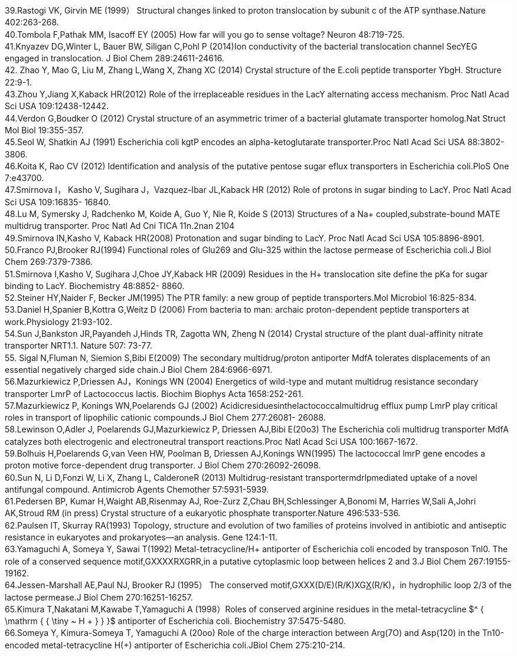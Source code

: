 39.Rastogi VK, Girvin ME (1999） Structural changes linked to proton translocation by subunit c of the ATP synthase.Nature 402:263-268.   
40.Tombola F,Pathak MM, Isacoff EY (2005) How far will you go to sense voltage? Neuron 48:719-725.   
41.Knyazev DG,Winter L, Bauer BW, Siligan C,Pohl P (2014)Ion conductivity of the bacterial translocation channel SecYEG engaged in translocation. J Biol Chem 289:24611-24616.   
42. Zhao Y, Mao G, Liu M, Zhang L,Wang X, Zhang XC (2014) Crystal structure of the E.coli peptide transporter YbgH. Structure 22:9-1.   
43.Zhou Y,Jiang X,Kaback HR(2012) Role of the irreplaceable residues in the LacY alternating access mechanism. Proc Natl Acad Sci USA 109:12438-12442.   
44.Verdon G,Boudker O (2012) Crystal structure of an asymmetric trimer of a bacterial glutamate transporter homolog.Nat Struct Mol Biol 19:355-357.   
45.Seol W, Shatkin AJ (1991) Escherichia coli kgtP encodes an alpha-ketoglutarate transporter.Proc Natl Acad Sci USA 88:3802-3806.   
46.Koita K, Rao CV (2012) Identification and analysis of the putative pentose sugar eflux transporters in Escherichia coli.PloS One 7:e43700.   
47.Smirnova I， Kasho V, Sugihara J，Vazquez-Ibar JL,Kaback HR (2012) Role of protons in sugar binding to LacY. Proc Natl Acad Sci USA 109:16835- 16840.   
48.Lu M, Symersky J, Radchenko M, Koide A, Guo Y, Nie R, Koide S (2013) Structures of a $\mathrm { { N a + } }$ coupled,substrate-bound MATE multidrug transporter. Proc Natl Ad Cni TICA 11n.2nan 2104   
49.Smirnova IN,Kasho V, Kaback HR(2008) Protonation and sugar binding to LacY. Proc Natl Acad Sci USA 105:8896-8901.   
50.Franco PJ,Brooker RJ(1994) Functional roles of Glu269 and Glu-325 within the lactose permease of Escherichia coli.J Biol Chem 269:7379-7386.   
51.Smirnova I,Kasho V, Sugihara J,Choe JY,Kaback HR (2009) Residues in the $\mathrm { H } +$ translocation site define the pKa for sugar binding to LacY. Biochemistry 48:8852- 8860.   
52.Steiner HY,Naider F, Becker JM(1995) The PTR family: a new group of peptide transporters.Mol Microbiol 16:825-834.   
53.Daniel H,Spanier B,Kottra G,Weitz D (2006) From bacteria to man: archaic proton-dependent peptide transporters at work.Physiology 21:93-102.   
54.Sun J,Bankston JR,Payandeh J,Hinds TR, Zagotta WN, Zheng N (2014) Crystal structure of the plant dual-affinity nitrate transporter NRT1.1. Nature 507: 73-77.   
55. Sigal N,Fluman N, Siemion S,Bibi E(2009) The secondary multidrug/proton antiporter MdfA tolerates displacements of an essential negatively charged side chain.J Biol Chem 284:6966-6971.   
56.Mazurkiewicz P,Driessen AJ，Konings WN (2004) Energetics of wild-type and mutant multidrug resistance secondary transporter LmrP of Lactococcus lactis. Biochim Biophys Acta 1658:252-261.   
57.Mazurkiewicz P, Konings WN,Poelarends GJ (2002) Acidicresiduesinthelactococcalmultidrug efflux pump LmrP play critical roles in transport of lipophilic cationic compounds.J Biol Chem 277:26081- 26088.   
58.Lewinson O,Adler J, Poelarends GJ,Mazurkiewicz P, Driessen AJ,Bibi E(20o3) The Escherichia coli multidrug transporter MdfA catalyzes both electrogenic and electroneutral transport reactions.Proc Natl Acad Sci USA 100:1667-1672.   
59.Bolhuis H,Poelarends G,van Veen HW, Poolman B, Driessen AJ,Konings WN(1995) The lactococcal lmrP gene encodes a proton motive force-dependent drug transporter. J Biol Chem 270:26092-26098.   
60.Sun N, Li D,Fonzi W, Li X, Zhang L, CalderoneR (2013) Multidrug-resistant transportermdrlpmediated uptake of a novel antifungal compound. Antimicrob Agents Chemother 57:5931-5939.   
61.Pedersen BP, Kumar H,Waight AB,Risenmay AJ, Roe-Zurz Z,Chau BH,Schlessinger A,Bonomi M, Harries W,Sali A,Johri AK,Stroud RM (in press) Crystal structure of a eukaryotic phosphate transporter.Nature 496:533-536.   
62.Paulsen IT, Skurray RA(1993) Topology, structure and evolution of two families of proteins involved in antibiotic and antiseptic resistance in eukaryotes and prokaryotes—an analysis. Gene 124:1-11.   
63.Yamaguchi A, Someya Y, Sawai T(1992) Metal-tetracycline/H+ antiporter of Escherichia coli encoded by transposon Tnl0. The role of a conserved sequence motif,GXXXXRXGRR,in a putative cytoplasmic loop between helices 2 and 3.J Biol Chem 267:19155-19162.   
64.Jessen-Marshall AE,Paul NJ, Brooker RJ (1995） The conserved motif,GXXX(D/E)(R/K)XG[X](R/K)(R/K)，in hydrophilic loop 2/3 of the lactose permease.J Biol Chem 270:16251-16257.   
65.Kimura T,Nakatani M,Kawabe T,Yamaguchi A (1998）Roles of conserved arginine residues in the metal-tetracycline $^ { \mathrm { { \tiny ~ H + } } }$ antiporter of Escherichia coli. Biochemistry 37:5475-5480.   
66.Someya Y, Kimura-Someya T, Yamaguchi A (20oo) Role of the charge interaction between Arg(7O) and Asp(120) in the Tn10-encoded metal-tetracycline $\mathrm { { H } } ( + )$ antiporter of Escherichia coli.JBiol Chem 275:210-214.   